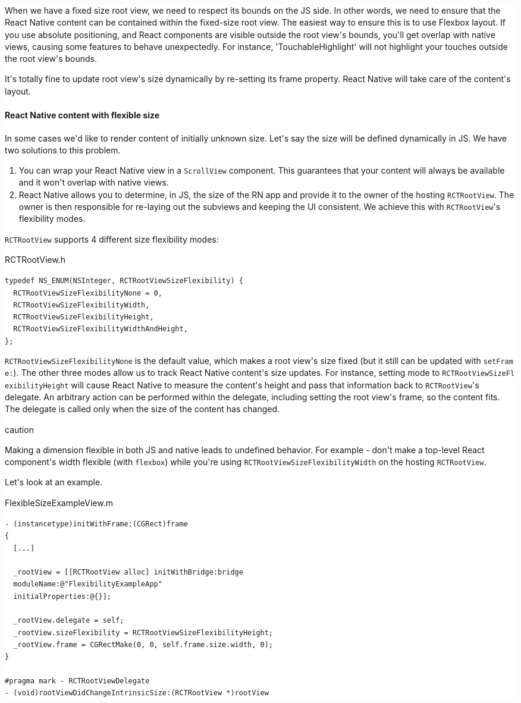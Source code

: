 When we have a fixed size root view, we need to respect its bounds on the JS side. In other words, we need to ensure that the React Native content can be contained within the fixed-size root view. The easiest way to ensure this is to use Flexbox layout. If you use absolute positioning, and React components are visible outside the root view's bounds, you'll get overlap with native views, causing some features to behave unexpectedly. For instance, 'TouchableHighlight' will not highlight your touches outside the root view's bounds.

It's totally fine to update root view's size dynamically by re-setting its frame property. React Native will take care of the content's layout.

#### React Native content with flexible size[​](#react-native-content-with-flexible-size "Direct link to React Native content with flexible size")

In some cases we'd like to render content of initially unknown size. Let's say the size will be defined dynamically in JS. We have two solutions to this problem.

1. You can wrap your React Native view in a `ScrollView` component. This guarantees that your content will always be available and it won't overlap with native views.
2. React Native allows you to determine, in JS, the size of the RN app and provide it to the owner of the hosting `RCTRootView`. The owner is then responsible for re-laying out the subviews and keeping the UI consistent. We achieve this with `RCTRootView`'s flexibility modes.

`RCTRootView` supports 4 different size flexibility modes:

RCTRootView.h

```
typedef NS_ENUM(NSInteger, RCTRootViewSizeFlexibility) {  
  RCTRootViewSizeFlexibilityNone = 0,  
  RCTRootViewSizeFlexibilityWidth,  
  RCTRootViewSizeFlexibilityHeight,  
  RCTRootViewSizeFlexibilityWidthAndHeight,  
};  

```

`RCTRootViewSizeFlexibilityNone` is the default value, which makes a root view's size fixed (but it still can be updated with `setFrame:`). The other three modes allow us to track React Native content's size updates. For instance, setting mode to `RCTRootViewSizeFlexibilityHeight` will cause React Native to measure the content's height and pass that information back to `RCTRootView`'s delegate. An arbitrary action can be performed within the delegate, including setting the root view's frame, so the content fits. The delegate is called only when the size of the content has changed.

caution

Making a dimension flexible in both JS and native leads to undefined behavior. For example - don't make a top-level React component's width flexible (with `flexbox`) while you're using `RCTRootViewSizeFlexibilityWidth` on the hosting `RCTRootView`.

Let's look at an example.

FlexibleSizeExampleView.m

```
- (instancetype)initWithFrame:(CGRect)frame  
{  
  [...]  
  
  _rootView = [[RCTRootView alloc] initWithBridge:bridge  
  moduleName:@"FlexibilityExampleApp"  
  initialProperties:@{}];  
  
  _rootView.delegate = self;  
  _rootView.sizeFlexibility = RCTRootViewSizeFlexibilityHeight;  
  _rootView.frame = CGRectMake(0, 0, self.frame.size.width, 0);  
}  
  
#pragma mark - RCTRootViewDelegate  
- (void)rootViewDidChangeIntrinsicSize:(RCTRootView *)rootView  
```